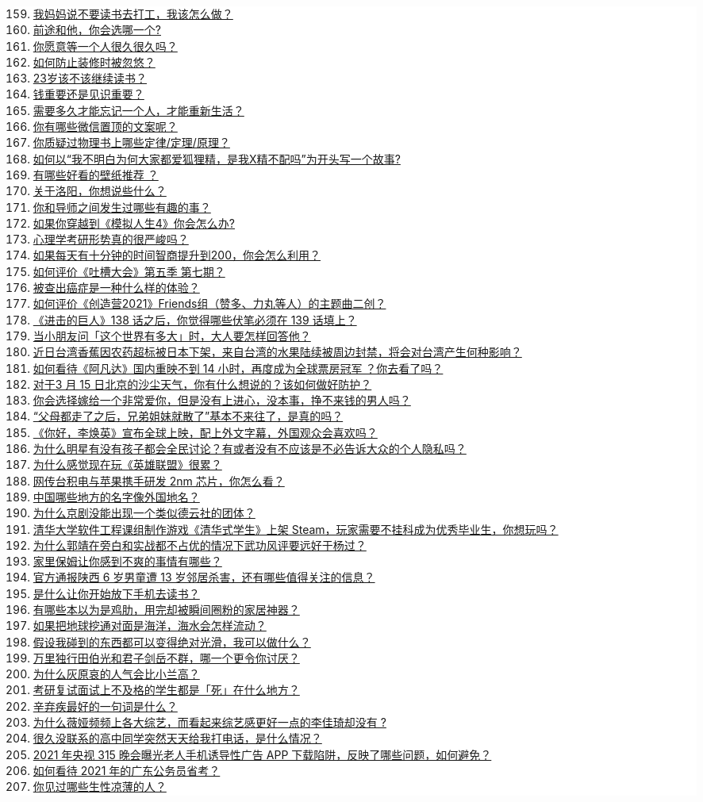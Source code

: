 159. [我妈妈说不要读书去打工，我该怎么做？](https://www.zhihu.com/question/446344851)
160. [前途和他，你会选哪一个?](https://www.zhihu.com/question/447470040)
161. [你愿意等一个人很久很久吗？](https://www.zhihu.com/question/448944287)
162. [如何防止装修时被忽悠？](https://www.zhihu.com/question/20923526)
163. [23岁该不该继续读书？](https://www.zhihu.com/question/446855094)
164. [钱重要还是见识重要？](https://www.zhihu.com/question/443432161)
165. [需要多久才能忘记一个人，才能重新生活？](https://www.zhihu.com/question/447034431)
166. [你有哪些微信置顶的文案呢？](https://www.zhihu.com/question/440671474)
167. [你质疑过物理书上哪些定律/定理/原理？](https://www.zhihu.com/question/444843881)
168. [如何以“我不明白为何大家都爱狐狸精，是我X精不配吗”为开头写一个故事?](https://www.zhihu.com/question/443816329)
169. [有哪些好看的壁纸推荐 ？](https://www.zhihu.com/question/446898485)
170. [关于洛阳，你想说些什么？](https://www.zhihu.com/question/373420574)
171. [你和导师之间发生过哪些有趣的事？](https://www.zhihu.com/question/263824222)
172. [如果你穿越到《模拟人生4》你会怎么办?](https://www.zhihu.com/question/435786716)
173. [心理学考研形势真的很严峻吗？](https://www.zhihu.com/question/448940182)
174. [如果每天有十分钟的时间智商提升到200，你会怎么利用？](https://www.zhihu.com/question/448982985)
175. [如何评价《吐槽大会》第五季 第七期？](https://www.zhihu.com/question/449258519)
176. [被查出癌症是一种什么样的体验？](https://www.zhihu.com/question/316703481)
177. [如何评价《创造营2021》Friends组（赞多、力丸等人）的主题曲二创？](https://www.zhihu.com/question/449157968)
178. [《进击的巨人》138 话之后，你觉得哪些伏笔必须在 139
     话填上？](https://www.zhihu.com/question/447697725)
179. [当小朋友问「这个世界有多大」时，大人要怎样回答他？](https://www.zhihu.com/question/447361243)
180. [近日台湾香蕉因农药超标被日本下架，来自台湾的水果陆续被周边封禁，将会对台湾产生何种影响？](https://www.zhihu.com/question/449151355)
181. [如何看待《阿凡达》国内重映不到 14 小时，再度成为全球票房冠军
     ？你去看了吗？](https://www.zhihu.com/question/449012245)
182. [对于3 月 15
     日北京的沙尘天气，你有什么想说的？该如何做好防护？](https://www.zhihu.com/question/449403613)
183. [你会选择嫁给一个非常爱你，但是没有上进心，没本事，挣不来钱的男人吗？](https://www.zhihu.com/question/449260841)
184. [“父母都走了之后，兄弟姐妹就散了”基本不来往了，是真的吗？](https://www.zhihu.com/question/368765655)
185. [《你好，李焕英》宣布全球上映，配上外文字幕，外国观众会喜欢吗？](https://www.zhihu.com/question/447857337)
186. [为什么明星有没有孩子都会全民讨论？有或者没有不应该是不必告诉大众的个人隐私吗？](https://www.zhihu.com/question/449215640)
187. [为什么感觉现在玩《英雄联盟》很累？](https://www.zhihu.com/question/447453640)
188. [网传台积电与苹果携手研发 2nm 芯片，你怎么看？](https://www.zhihu.com/question/448826238)
189. [中国哪些地方的名字像外国地名？](https://www.zhihu.com/question/387258929)
190. [为什么京剧没能出现一个类似德云社的团体？](https://www.zhihu.com/question/318057050)
191. [清华大学软件工程课组制作游戏《清华式学生》上架
     Steam，玩家需要不挂科成为优秀毕业生，你想玩吗？](https://www.zhihu.com/question/449004788)
192. [为什么郭靖在旁白和实战都不占优的情况下武功风评要远好于杨过？](https://www.zhihu.com/question/446343864)
193. [家里保姆让你感到不爽的事情有哪些？](https://www.zhihu.com/question/20554063)
194. [官方通报陕西 6 岁男童遭 13
     岁邻居杀害，还有哪些值得关注的信息？](https://www.zhihu.com/question/449400739)
195. [是什么让你开始放下手机去读书？](https://www.zhihu.com/question/303137880)
196. [有哪些本以为是鸡肋，用完却被瞬间圈粉的家居神器？](https://www.zhihu.com/question/359026960)
197. [如果把地球挖通对面是海洋，海水会怎样流动？](https://www.zhihu.com/question/302573278)
198. [假设我碰到的东西都可以变得绝对光滑，我可以做什么？](https://www.zhihu.com/question/449145769)
199. [万里独行田伯光和君子剑岳不群，哪一个更令你讨厌？](https://www.zhihu.com/question/448944427)
200. [为什么灰原哀的人气会比小兰高？](https://www.zhihu.com/question/382637152)
201. [考研复试面试上不及格的学生都是「死」在什么地方？](https://www.zhihu.com/question/281387925)
202. [辛弃疾最好的一句词是什么？](https://www.zhihu.com/question/47242721)
203. [为什么薇娅频频上各大综艺，而看起来综艺感更好一点的李佳琦却没有
     ?](https://www.zhihu.com/question/444761120)
204. [很久没联系的高中同学突然天天给我打电话，是什么情况？](https://www.zhihu.com/question/312761456)
205. [2021 年央视 315 晚会曝光老人手机诱导性广告 APP
     下载陷阱，反映了哪些问题，如何避免？](https://www.zhihu.com/question/449514520)
206. [如何看待 2021 年的广东公务员省考？](https://www.zhihu.com/question/449273189)
207. [你见过哪些生性凉薄的人？](https://www.zhihu.com/question/429319229)


